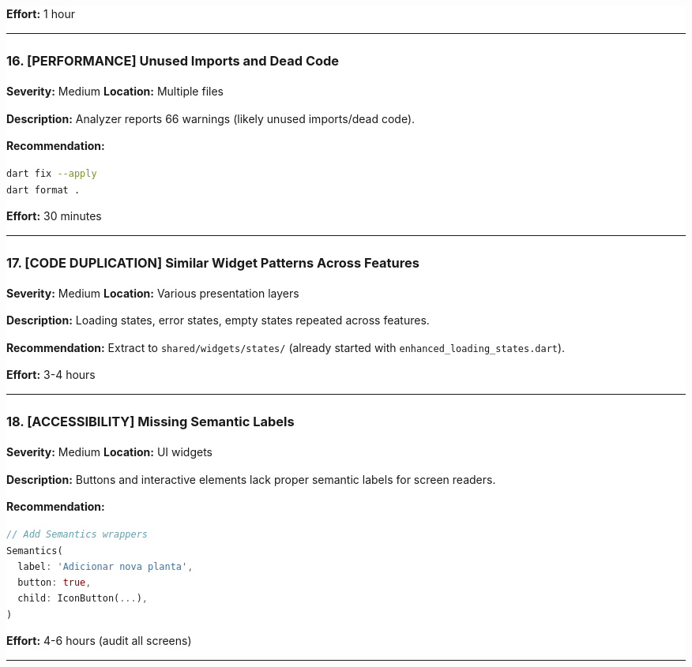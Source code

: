 **Effort:** 1 hour

---

### 16. [PERFORMANCE] Unused Imports and Dead Code

**Severity:** Medium
**Location:** Multiple files

**Description:**
Analyzer reports 66 warnings (likely unused imports/dead code).

**Recommendation:**
```bash
dart fix --apply
dart format .
```

**Effort:** 30 minutes

---

### 17. [CODE DUPLICATION] Similar Widget Patterns Across Features

**Severity:** Medium
**Location:** Various presentation layers

**Description:**
Loading states, error states, empty states repeated across features.

**Recommendation:**
Extract to `shared/widgets/states/` (already started with `enhanced_loading_states.dart`).

**Effort:** 3-4 hours

---

### 18. [ACCESSIBILITY] Missing Semantic Labels

**Severity:** Medium
**Location:** UI widgets

**Description:**
Buttons and interactive elements lack proper semantic labels for screen readers.

**Recommendation:**
```dart
// Add Semantics wrappers
Semantics(
  label: 'Adicionar nova planta',
  button: true,
  child: IconButton(...),
)
```

**Effort:** 4-6 hours (audit all screens)

---